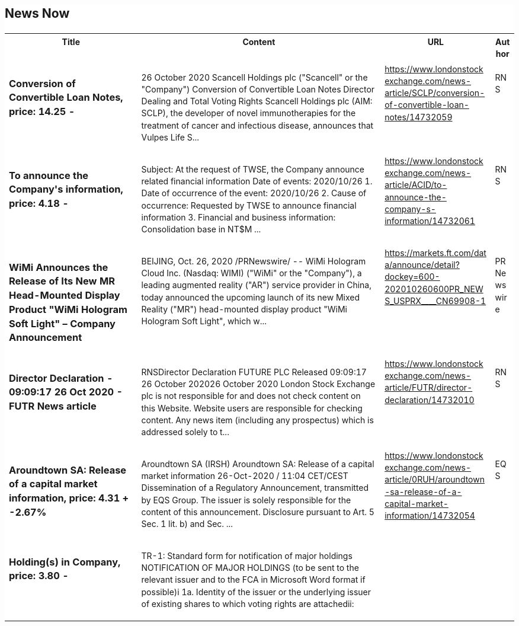 <h2>News Now</h2><table><tr><th>Title</th><th>Content</th><th>URL</th><th>Author</th></tr>
<tr><td><h3>Conversion of Convertible Loan Notes, price: 14.25 -</h3></td><td><p>26 October 2020
Scancell Holdings plc
(&#34;Scancell&#34; or the &#34;Company&#34;)
Conversion of Convertible Loan Notes
Director Dealing
and Total Voting Rights
Scancell Holdings plc (AIM: SCLP), the developer of novel immunotherapies for the treatment of cancer and infectious disease, announces that Vulpes Life S...</p></td><td><a href=https://www.londonstockexchange.com/news-article/SCLP/conversion-of-convertible-loan-notes/14732059>https://www.londonstockexchange.com/news-article/SCLP/conversion-of-convertible-loan-notes/14732059</a></td><td><p>RNS</p></td></tr><tr><td><h3>To announce the Company&#39;s information, price: 4.18 -</h3></td><td><p>Subject: At the request of TWSE, the Company announce related financial information
Date of events: 2020/10/26
1. Date of occurrence of the event: 2020/10/26
2. Cause of occurrence: Requested by TWSE to announce financial information
3. Financial and business information:
Consolidation base in NT$M
...</p></td><td><a href=https://www.londonstockexchange.com/news-article/ACID/to-announce-the-company-s-information/14732061>https://www.londonstockexchange.com/news-article/ACID/to-announce-the-company-s-information/14732061</a></td><td><p>RNS</p></td></tr><tr><td><h3>WiMi Announces the Release of Its New MR Head-Mounted Display Product &#34;WiMi Hologram Soft Light&#34; – Company Announcement</h3></td><td><p>BEIJING, Oct. 26, 2020 /PRNewswire/ -- WiMi Hologram Cloud Inc. (Nasdaq: WIMI) (&#34;WiMi&#34; or the &#34;Company&#34;), a leading augmented reality (&#34;AR&#34;) service provider in China, today announced the upcoming launch of its new Mixed Reality (&#34;MR&#34;) head-mounted display product &#34;WiMi Hologram Soft Light&#34;, which w...</p></td><td><a href=https://markets.ft.com/data/announce/detail?dockey&#61;600-202010260600PR_NEWS_USPRX____CN69908-1>https://markets.ft.com/data/announce/detail?dockey=600-202010260600PR_NEWS_USPRX____CN69908-1</a></td><td><p>PR Newswire</p></td></tr><tr><td><h3>Director Declaration - 09:09:17 26 Oct 2020 - FUTR News article</h3></td><td><p>RNSDirector Declaration FUTURE PLC Released 09:09:17 26 October 202026 October 2020 London Stock Exchange plc is not responsible for and does not check content on this Website. Website users are responsible for checking content. Any news item (including any prospectus) which is addressed solely to t...</p></td><td><a href=https://www.londonstockexchange.com/news-article/FUTR/director-declaration/14732010>https://www.londonstockexchange.com/news-article/FUTR/director-declaration/14732010</a></td><td><p>RNS</p></td></tr><tr><td><h3>Aroundtown SA: Release of a capital market information, price: 4.31 &#43; -2.67%</h3></td><td><p>Aroundtown SA (IRSH)
Aroundtown SA: Release of a capital market information 26-Oct-2020 / 11:04 CET/CEST
Dissemination of a Regulatory Announcement, transmitted by EQS Group.
The issuer is solely responsible for the content of this announcement.
Disclosure pursuant to Art. 5 Sec. 1 lit. b) and Sec. ...</p></td><td><a href=https://www.londonstockexchange.com/news-article/0RUH/aroundtown-sa-release-of-a-capital-market-information/14732054>https://www.londonstockexchange.com/news-article/0RUH/aroundtown-sa-release-of-a-capital-market-information/14732054</a></td><td><p>EQS</p></td></tr><tr><td><h3>Holding(s) in Company, price: 3.80 -</h3></td><td><p>TR-1: Standard form for notification of major holdings
NOTIFICATION OF MAJOR HOLDINGS (to be sent to the relevant issuer and to the FCA in Microsoft Word format if possible)i
1a. Identity of the issuer or the underlying issuer of existing shares to which voting rights are attachedii: